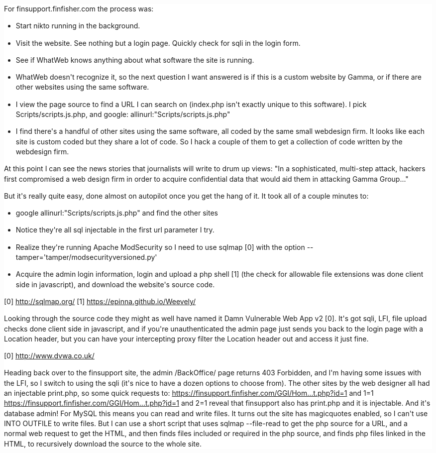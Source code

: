 
For finsupport.finfisher.com the process was:

* Start nikto running in the background.

* Visit the website. See nothing but a login page. Quickly check for sqli in the
  login form.

* See if WhatWeb knows anything about what software the site is running.

* WhatWeb doesn't recognize it, so the next question I want answered is if this
  is a custom website by Gamma, or if there are other websites using the same
  software.

* I view the page source to find a URL I can search on (index.php isn't
  exactly unique to this software). I pick Scripts/scripts.js.php, and google:
  allinurl:"Scripts/scripts.js.php"

* I find there's a handful of other sites using the same software, all coded by
  the same small webdesign firm. It looks like each site is custom coded but
  they share a lot of code. So I hack a couple of them to get a collection of
  code written by the webdesign firm.

At this point I can see the news stories that journalists will write to drum
up views: "In a sophisticated, multi-step attack, hackers first compromised a
web design firm in order to acquire confidential data that would aid them in
attacking Gamma Group..."

But it's really quite easy, done almost on autopilot once you get the hang of
it. It took all of a couple minutes to:

* google allinurl:"Scripts/scripts.js.php" and find the other sites

* Notice they're all sql injectable in the first url parameter I try.

* Realize they're running Apache ModSecurity so I need to use sqlmap [0] with
  the option --tamper='tamper/modsecurityversioned.py'

* Acquire the admin login information, login and upload a php shell [1] (the
  check for allowable file extensions was done client side in javascript), and
  download the website's source code.

[0] http://sqlmap.org/
[1] https://epinna.github.io/Weevely/

Looking through the source code they might as well have named it Damn Vulnerable
Web App v2 [0]. It's got sqli, LFI, file upload checks done client side in
javascript, and if you're unauthenticated the admin page just sends you back to
the login page with a Location header, but you can have your intercepting proxy
filter the Location header out and access it just fine.

[0] http://www.dvwa.co.uk/

Heading back over to the finsupport site, the admin /BackOffice/ page returns
403 Forbidden, and I'm having some issues with the LFI, so I switch to using the
sqli (it's nice to have a dozen options to choose from). The other sites by the
web designer all had an injectable print.php, so some quick requests to:
https://finsupport.finfisher.com/GGI/Hom...t.php?id=1 and 1=1
https://finsupport.finfisher.com/GGI/Hom...t.php?id=1 and 2=1
reveal that finsupport also has print.php and it is injectable. And it's
database admin! For MySQL this means you can read and write files. It turns out
the site has magicquotes enabled, so I can't use INTO OUTFILE to write files.
But I can use a short script that uses sqlmap --file-read to get the php source
for a URL, and a normal web request to get the HTML, and then finds files
included or required in the php source, and finds php files linked in the HTML,
to recursively download the source to the whole site.
